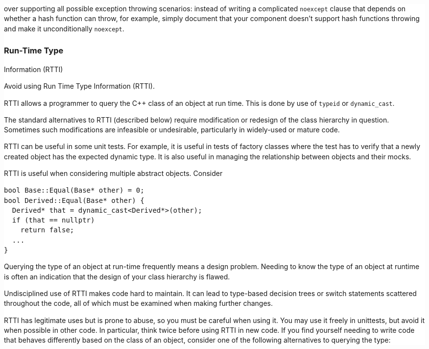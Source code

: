 over supporting all possible exception throwing scenarios:
instead of writing a complicated `noexcept` clause
that depends on whether a hash function can throw, for example,
simply document that your component doesn’t support hash
functions throwing and make it unconditionally
`noexcept`.

### Run-Time Type
Information (RTTI)

Avoid using Run Time Type Information (RTTI).

 RTTI allows a
programmer to query the C++ class of an object at run
time. This is done by use of `typeid` or
`dynamic_cast`.

The standard alternatives to RTTI (described below)
require modification or redesign of the class hierarchy
in question. Sometimes such modifications are infeasible
or undesirable, particularly in widely-used or mature
code.

RTTI can be useful in some unit tests. For example, it
is useful in tests of factory classes where the test has
to verify that a newly created object has the expected
dynamic type. It is also useful in managing the
relationship between objects and their mocks.

RTTI is useful when considering multiple abstract
objects. Consider

<pre>bool Base::Equal(Base* other) = 0;
bool Derived::Equal(Base* other) {
  Derived* that = dynamic_cast&lt;Derived*&gt;(other);
  if (that == nullptr)
    return false;
  ...
}
</pre>

Querying the type of an object at run-time frequently
means a design problem. Needing to know the type of an
object at runtime is often an indication that the design
of your class hierarchy is flawed.

Undisciplined use of RTTI makes code hard to maintain.
It can lead to type-based decision trees or switch
statements scattered throughout the code, all of which
must be examined when making further changes.

RTTI has legitimate uses but is prone to abuse, so you
must be careful when using it. You may use it freely in
unittests, but avoid it when possible in other code. In
particular, think twice before using RTTI in new code. If
you find yourself needing to write code that behaves
differently based on the class of an object, consider one
of the following alternatives to querying the type:
